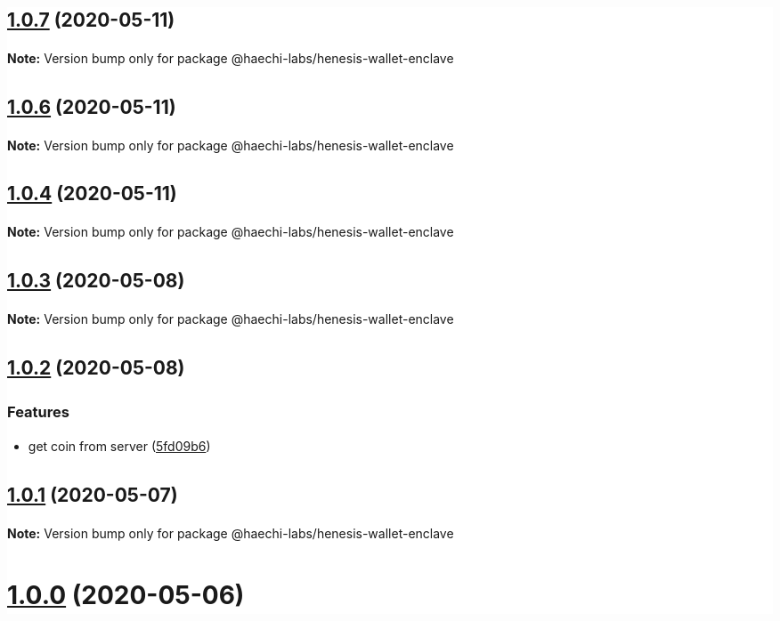 ## [1.0.7](https://github.com/HAECHI-LABS/henesis-wallet-sdk/compare/v1.0.6...v1.0.7) (2020-05-11)

**Note:** Version bump only for package @haechi-labs/henesis-wallet-enclave





## [1.0.6](https://github.com/HAECHI-LABS/henesis-wallet-sdk/compare/v1.0.4...v1.0.6) (2020-05-11)

**Note:** Version bump only for package @haechi-labs/henesis-wallet-enclave





## [1.0.4](https://github.com/HAECHI-LABS/henesis-wallet-sdk/compare/v1.0.3...v1.0.4) (2020-05-11)

**Note:** Version bump only for package @haechi-labs/henesis-wallet-enclave





## [1.0.3](https://github.com/HAECHI-LABS/henesis-wallet-sdk/compare/v1.0.2...v1.0.3) (2020-05-08)

**Note:** Version bump only for package @haechi-labs/henesis-wallet-enclave





## [1.0.2](https://github.com/HAECHI-LABS/henesis-wallet-sdk/compare/v1.0.1...v1.0.2) (2020-05-08)


### Features

* get coin from server ([5fd09b6](https://github.com/HAECHI-LABS/henesis-wallet-sdk/commit/5fd09b6d743967687063d0eca689770a05ee0381))





## [1.0.1](https://github.com/HAECHI-LABS/henesis-wallet-sdk/compare/v1.0.0...v1.0.1) (2020-05-07)

**Note:** Version bump only for package @haechi-labs/henesis-wallet-enclave





# [1.0.0](https://github.com/HAECHI-LABS/henesis-wallet-sdk/compare/v1.0.0-alpha.2...v1.0.0) (2020-05-06)
